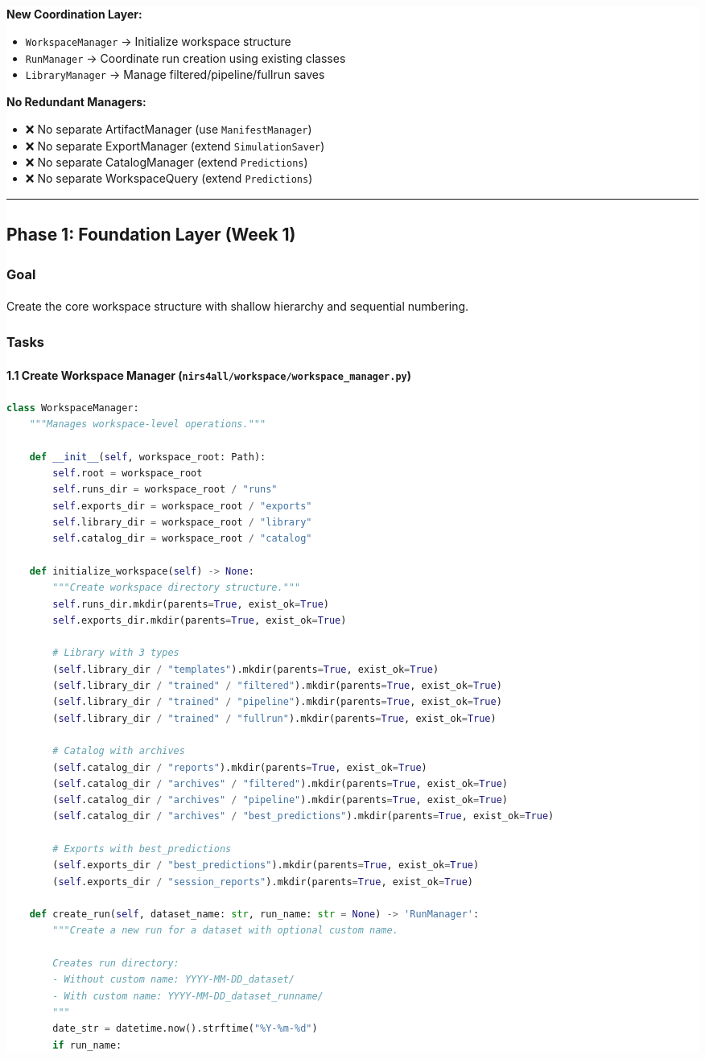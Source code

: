**New Coordination Layer:**
- `WorkspaceManager` → Initialize workspace structure
- `RunManager` → Coordinate run creation using existing classes
- `LibraryManager` → Manage filtered/pipeline/fullrun saves

**No Redundant Managers:**
- ❌ No separate ArtifactManager (use `ManifestManager`)
- ❌ No separate ExportManager (extend `SimulationSaver`)
- ❌ No separate CatalogManager (extend `Predictions`)
- ❌ No separate WorkspaceQuery (extend `Predictions`)

---

## Phase 1: Foundation Layer (Week 1)

### Goal
Create the core workspace structure with shallow hierarchy and sequential numbering.

### Tasks

#### 1.1 Create Workspace Manager (`nirs4all/workspace/workspace_manager.py`)

```python
class WorkspaceManager:
    """Manages workspace-level operations."""

    def __init__(self, workspace_root: Path):
        self.root = workspace_root
        self.runs_dir = workspace_root / "runs"
        self.exports_dir = workspace_root / "exports"
        self.library_dir = workspace_root / "library"
        self.catalog_dir = workspace_root / "catalog"

    def initialize_workspace(self) -> None:
        """Create workspace directory structure."""
        self.runs_dir.mkdir(parents=True, exist_ok=True)
        self.exports_dir.mkdir(parents=True, exist_ok=True)

        # Library with 3 types
        (self.library_dir / "templates").mkdir(parents=True, exist_ok=True)
        (self.library_dir / "trained" / "filtered").mkdir(parents=True, exist_ok=True)
        (self.library_dir / "trained" / "pipeline").mkdir(parents=True, exist_ok=True)
        (self.library_dir / "trained" / "fullrun").mkdir(parents=True, exist_ok=True)

        # Catalog with archives
        (self.catalog_dir / "reports").mkdir(parents=True, exist_ok=True)
        (self.catalog_dir / "archives" / "filtered").mkdir(parents=True, exist_ok=True)
        (self.catalog_dir / "archives" / "pipeline").mkdir(parents=True, exist_ok=True)
        (self.catalog_dir / "archives" / "best_predictions").mkdir(parents=True, exist_ok=True)

        # Exports with best_predictions
        (self.exports_dir / "best_predictions").mkdir(parents=True, exist_ok=True)
        (self.exports_dir / "session_reports").mkdir(parents=True, exist_ok=True)

    def create_run(self, dataset_name: str, run_name: str = None) -> 'RunManager':
        """Create a new run for a dataset with optional custom name.

        Creates run directory:
        - Without custom name: YYYY-MM-DD_dataset/
        - With custom name: YYYY-MM-DD_dataset_runname/
        """
        date_str = datetime.now().strftime("%Y-%m-%d")
        if run_name:
```